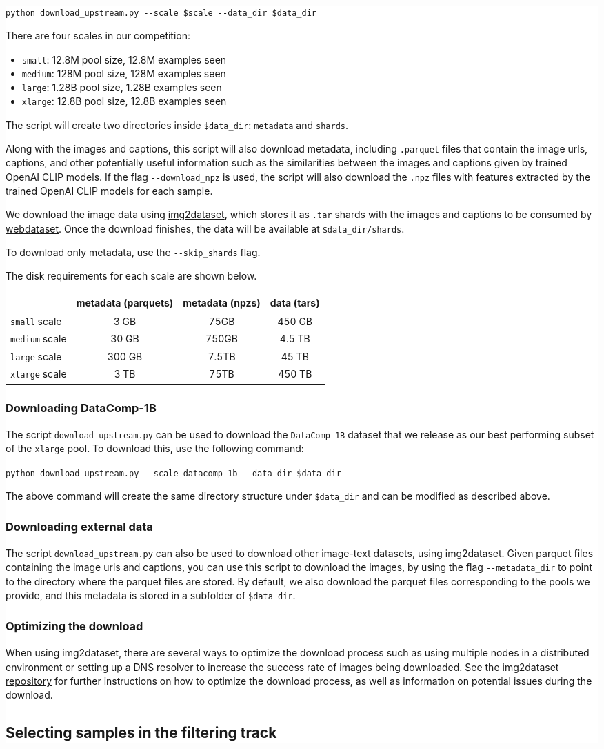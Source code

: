 ```python download_upstream.py --scale $scale --data_dir $data_dir```

There are four scales in our competition:

- `small`: 12.8M pool size, 12.8M examples seen
- `medium`: 128M pool size, 128M examples seen
- `large`: 1.28B pool size, 1.28B examples seen
- `xlarge`: 12.8B pool size, 12.8B examples seen


The script will create two directories inside `$data_dir`: `metadata` and `shards`.

Along with the images and captions, this script will also download metadata, including `.parquet` files that contain the image urls, captions, and other potentially useful information such as the similarities between the images and captions given by trained OpenAI CLIP models.
If the flag `--download_npz` is used, the script will also download the `.npz` files with features extracted by the trained OpenAI CLIP models for each sample.

We download the image data using [img2dataset](https://github.com/rom1504/img2dataset), which stores it as `.tar` shards with the images and captions to be consumed by [webdataset](https://github.com/webdataset/webdataset/).
Once the download finishes, the data will be available at `$data_dir/shards`.

To download only metadata, use the `--skip_shards` flag.

The disk requirements for each scale are shown below.

|                 | metadata (parquets) | metadata (npzs) | data (tars) |
| :-------------- | :-----------------: | :-------------: | :---------: |
| `small` scale   |        3 GB         |      75GB       |    450 GB   |
| `medium` scale  |       30 GB         |     750GB       |    4.5 TB   |
| `large` scale   |      300 GB         |     7.5TB       |    45 TB    |
| `xlarge` scale  |        3 TB         |      75TB       |    450 TB   |

### Downloading DataComp-1B

The script `download_upstream.py` can be used to download the `DataComp-1B` dataset that we release as our best performing subset of the `xlarge` pool. To download this, use the following command:

```python download_upstream.py --scale datacomp_1b --data_dir $data_dir```

The above command will create the same directory structure under `$data_dir` and can be modified as described above.

### Downloading external data

The script `download_upstream.py` can also be used to download other image-text datasets, using [img2dataset](https://github.com/rom1504/img2dataset).
Given parquet files containing the image urls and captions, you can use this script to download the images, by using the flag `--metadata_dir` to point to the directory where the parquet files are stored.
By default, we also download the parquet files corresponding to the pools we provide, and this metadata is stored in a subfolder of `$data_dir`.

### Optimizing the download

When using img2dataset, there are several ways to optimize the download process such as using multiple nodes in a distributed environment or setting up a DNS resolver to increase the success rate of images being downloaded. See the [img2dataset repository](https://github.com/rom1504/img2dataset) for further instructions on how to optimize the download process, as well as information on potential issues during the download.

## Selecting samples in the filtering track

```